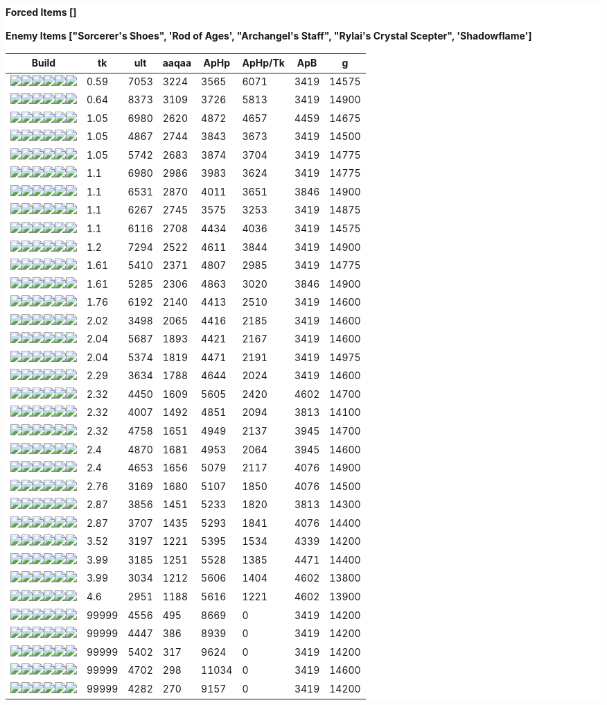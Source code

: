 
**Forced Items []**


**Enemy Items ["Sorcerer's Shoes", 'Rod of Ages', "Archangel's Staff", "Rylai's Crystal Scepter", 'Shadowflame']**




Build | tk | ult | aaqaa |ApHp | ApHp/Tk | ApB | g
-|-|-|-|-|-|-|-
![](/item/3142.png)![](/item/3153.png)![](/item/6676.png)![](/item/3036.png)![](/item/1038.png)![](/item/1037.png)|0.59|7053|3224|3565|6071|3419|14575
![](/item/3142.png)![](/item/3036.png)![](/item/3072.png)![](/item/6676.png)![](/item/1038.png)![](/item/1038.png)|0.64|8373|3109|3726|5813|3419|14900
![](/item/3142.png)![](/item/3036.png)![](/item/3072.png)![](/item/3091.png)![](/item/1038.png)![](/item/1037.png)|1.05|6980|2620|4872|4657|4459|14675
![](/item/3153.png)![](/item/6671.png)![](/item/3036.png)![](/item/3072.png)![](/item/1001.png)![](/item/1038.png)|1.05|4867|2744|3843|3673|3419|14500
![](/item/3095.png)![](/item/3153.png)![](/item/3142.png)![](/item/3072.png)![](/item/1038.png)![](/item/1037.png)|1.05|5742|2683|3874|3704|3419|14775
![](/item/3142.png)![](/item/3072.png)![](/item/3153.png)![](/item/3036.png)![](/item/1038.png)![](/item/1037.png)|1.1|6980|2986|3983|3624|3419|14775
![](/item/3142.png)![](/item/3036.png)![](/item/3153.png)![](/item/3814.png)![](/item/1038.png)![](/item/1038.png)|1.1|6531|2870|4011|3651|3846|14900
![](/item/3142.png)![](/item/6333.png)![](/item/3153.png)![](/item/3036.png)![](/item/1038.png)![](/item/1037.png)|1.1|6267|2745|3575|3253|3419|14875
![](/item/3142.png)![](/item/3026.png)![](/item/3153.png)![](/item/3036.png)![](/item/1038.png)![](/item/1037.png)|1.1|6116|2708|4434|4036|3419|14575
![](/item/3142.png)![](/item/3026.png)![](/item/3072.png)![](/item/3036.png)![](/item/1038.png)![](/item/1038.png)|1.2|7294|2522|4611|3844|3419|14900
![](/item/3142.png)![](/item/3072.png)![](/item/3153.png)![](/item/3026.png)![](/item/1038.png)![](/item/1037.png)|1.61|5410|2371|4807|2985|3419|14775
![](/item/3142.png)![](/item/3026.png)![](/item/3153.png)![](/item/3814.png)![](/item/1038.png)![](/item/1038.png)|1.61|5285|2306|4863|3020|3846|14900
![](/item/3142.png)![](/item/6333.png)![](/item/3026.png)![](/item/3036.png)![](/item/1053.png)![](/item/1038.png)|1.76|6192|2140|4413|2510|3419|14600
![](/item/3026.png)![](/item/3153.png)![](/item/6333.png)![](/item/6671.png)![](/item/1001.png)![](/item/1038.png)|2.02|3498|2065|4416|2185|3419|14600
![](/item/3142.png)![](/item/6333.png)![](/item/6696.png)![](/item/3026.png)![](/item/1053.png)![](/item/1038.png)|2.04|5687|1893|4421|2167|3419|14600
![](/item/3142.png)![](/item/6333.png)![](/item/3026.png)![](/item/3074.png)![](/item/1038.png)![](/item/1037.png)|2.04|5374|1819|4471|2191|3419|14975
![](/item/3026.png)![](/item/3153.png)![](/item/6333.png)![](/item/3074.png)![](/item/1001.png)![](/item/1038.png)|2.29|3634|1788|4644|2024|3419|14600
![](/item/3142.png)![](/item/3026.png)![](/item/3071.png)![](/item/3748.png)![](/item/1053.png)![](/item/1038.png)|2.32|4450|1609|5605|2420|4602|14700
![](/item/3026.png)![](/item/6630.png)![](/item/6333.png)![](/item/6676.png)![](/item/1001.png)![](/item/1038.png)|2.32|4007|1492|4851|2094|3813|14100
![](/item/3142.png)![](/item/6333.png)![](/item/3026.png)![](/item/3071.png)![](/item/1053.png)![](/item/1038.png)|2.32|4758|1651|4949|2137|3945|14700
![](/item/3142.png)![](/item/6333.png)![](/item/3026.png)![](/item/3181.png)![](/item/1053.png)![](/item/1038.png)|2.4|4870|1681|4953|2064|3945|14600
![](/item/3142.png)![](/item/6333.png)![](/item/3026.png)![](/item/3748.png)![](/item/1053.png)![](/item/1038.png)|2.4|4653|1656|5079|2117|4076|14900
![](/item/3026.png)![](/item/3153.png)![](/item/6333.png)![](/item/3748.png)![](/item/1001.png)![](/item/1038.png)|2.76|3169|1680|5107|1850|4076|14500
![](/item/3072.png)![](/item/3026.png)![](/item/6333.png)![](/item/6630.png)![](/item/1001.png)![](/item/1038.png)|2.87|3856|1451|5233|1820|3813|14300
![](/item/3072.png)![](/item/3026.png)![](/item/6333.png)![](/item/3748.png)![](/item/1001.png)![](/item/1038.png)|2.87|3707|1435|5293|1841|4076|14400
![](/item/3026.png)![](/item/6630.png)![](/item/6333.png)![](/item/3071.png)![](/item/1001.png)![](/item/1038.png)|3.52|3197|1221|5395|1534|4339|14200
![](/item/3026.png)![](/item/6630.png)![](/item/3748.png)![](/item/6333.png)![](/item/1001.png)![](/item/1038.png)|3.99|3185|1251|5528|1385|4471|14400
![](/item/3026.png)![](/item/6333.png)![](/item/3748.png)![](/item/3181.png)![](/item/1001.png)![](/item/1053.png)|3.99|3034|1212|5606|1404|4602|13800
![](/item/3026.png)![](/item/6333.png)![](/item/3071.png)![](/item/3748.png)![](/item/1001.png)![](/item/1053.png)|4.6|2951|1188|5616|1221|4602|13900
![](/item/3072.png)![](/item/3153.png)![](/item/6691.png)![](/item/3095.png)![](/item/1001.png)![](/item/1038.png)|99999|4556|495|8669|0|3419|14200
![](/item/3072.png)![](/item/3153.png)![](/item/6691.png)![](/item/3087.png)![](/item/1001.png)![](/item/1038.png)|99999|4447|386|8939|0|3419|14200
![](/item/3072.png)![](/item/3153.png)![](/item/6691.png)![](/item/3036.png)![](/item/1001.png)![](/item/1038.png)|99999|5402|317|9624|0|3419|14200
![](/item/3072.png)![](/item/3153.png)![](/item/6691.png)![](/item/3074.png)![](/item/1001.png)![](/item/1038.png)|99999|4702|298|11034|0|3419|14600
![](/item/3072.png)![](/item/3153.png)![](/item/6691.png)![](/item/3026.png)![](/item/1001.png)![](/item/1038.png)|99999|4282|270|9157|0|3419|14200
